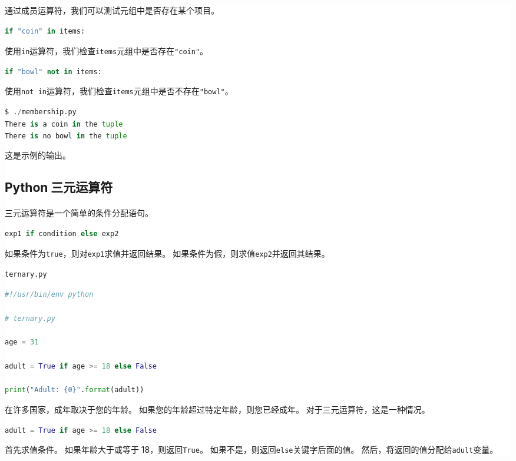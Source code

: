 通过成员运算符，我们可以测试元组中是否存在某个项目。

```py
if "coin" in items:

```

使用`in`运算符，我们检查`items`元组中是否存在`"coin"`。

```py
if "bowl" not in items:

```

使用`not in`运算符，我们检查`items`元组中是否不存在`"bowl"`。

```py
$ ./membership.py 
There is a coin in the tuple
There is no bowl in the tuple

```

这是示例的输出。

## Python 三元运算符

三元运算符是一个简单的条件分配语句。

```py
exp1 if condition else exp2

```

如果条件为`true`，则对`exp1`求值并返回结果。 如果条件为假，则求值`exp2`并返回其结果。

`ternary.py`

```py
#!/usr/bin/env python

# ternary.py

age = 31

adult = True if age >= 18 else False

print("Adult: {0}".format(adult))

```

在许多国家，成年取决于您的年龄。 如果您的年龄超过特定年龄，则您已经成年。 对于三元运算符，这是一种情况。

```py
adult = True if age >= 18 else False

```

首先求值条件。 如果年龄大于或等于 18，则返回`True`。 如果不是，则返回`else`关键字后面的值。 然后，将返回的值分配给`adult`变量。
